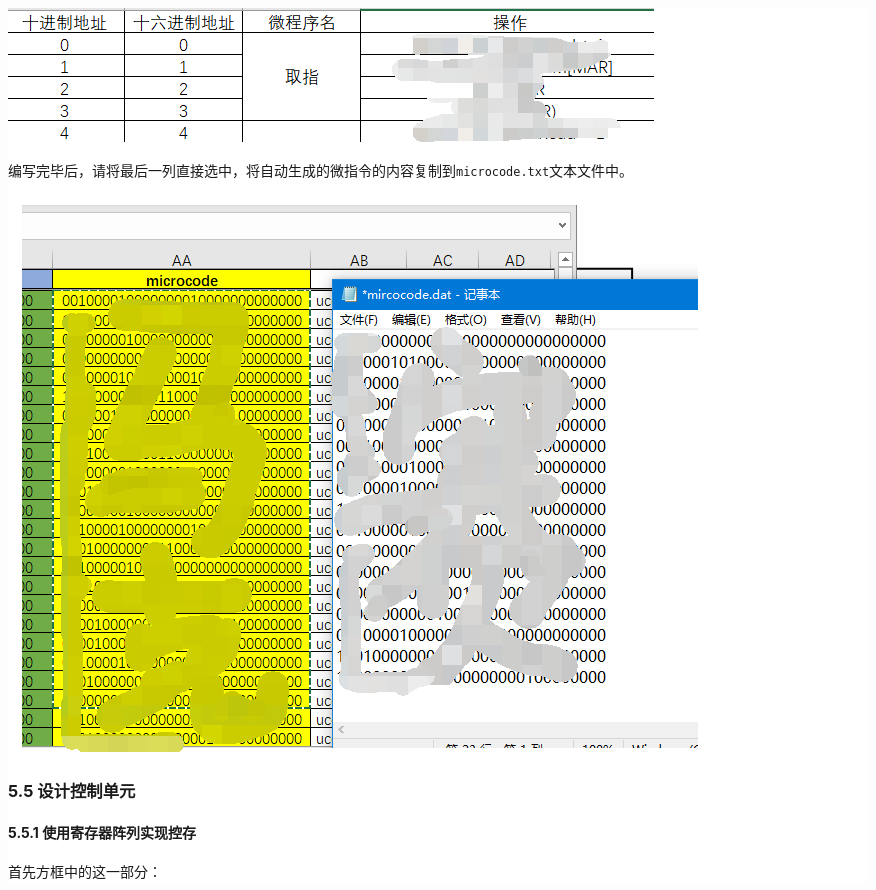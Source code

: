 ![image-20200423234339607](实验四：微程序控制CPU设计.assets/image-20200423234339607.png)

编写完毕后，请将最后一列直接选中，将自动生成的微指令的内容复制到`microcode.txt`文本文件中。

![image-20200503001302736](实验四：微程序控制CPU设计.assets/image-20200503001302736.png)



### 5.5 设计控制单元

#### 5.5.1 使用寄存器阵列实现控存

首先方框中的这一部分：
